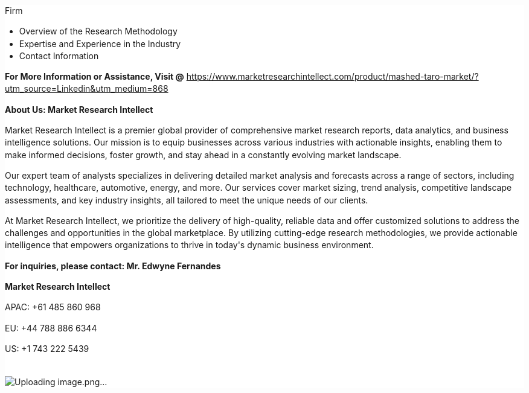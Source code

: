 Firm</strong></p><ul><li>Overview of the Research Methodology</li><li>Expertise and Experience in the Industry</li><li>Contact Information</li></ul></div><div class="article-main__content" data-test-id="publishing-text-block"><p><span class="font-[700]"><strong>For More Information or Assistance, Visit @</strong>&nbsp;<a href="https://www.marketresearchintellect.com/product/mashed-taro-market/?utm_source=Linkedin&utm_medium=868">https://www.marketresearchintellect.com/product/mashed-taro-market/?utm_source=Linkedin&utm_medium=868</a></span></p><p><strong>About Us: Market Research Intellect</strong></p><p>Market Research Intellect is a premier global provider of comprehensive market research reports, data analytics, and business intelligence solutions. Our mission is to equip businesses across various industries with actionable insights, enabling them to make informed decisions, foster growth, and stay ahead in a constantly evolving market landscape.</p><p>Our expert team of analysts specializes in delivering detailed market analysis and forecasts across a range of sectors, including technology, healthcare, automotive, energy, and more. Our services cover market sizing, trend analysis, competitive landscape assessments, and key industry insights, all tailored to meet the unique needs of our clients.</p><p>At Market Research Intellect, we prioritize the delivery of high-quality, reliable data and offer customized solutions to address the challenges and opportunities in the global marketplace. By utilizing cutting-edge research methodologies, we provide actionable intelligence that empowers organizations to thrive in today's dynamic business environment.</p><p><strong>For inquiries, please contact: Mr. Edwyne Fernandes</strong></p><p><strong>Market Research Intellect</strong></p><p>APAC: +61 485 860 968</p><p>EU: +44 788 886 6344</p><p>US: +1 743 222 5439</p></div><div class="article-main__content" data-test-id="publishing-text-block">&nbsp;</div>
![Uploading image.png…]()
